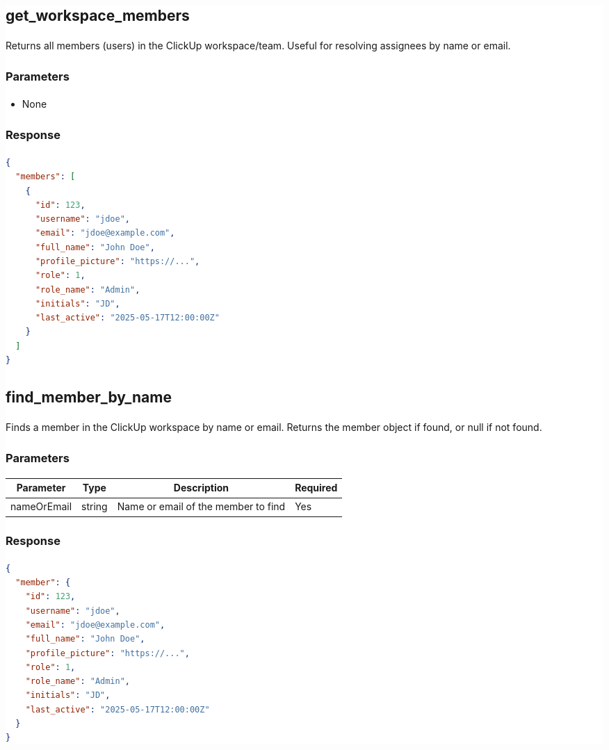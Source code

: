 ## get_workspace_members

Returns all members (users) in the ClickUp workspace/team. Useful for resolving assignees by name or email.

### Parameters
- None

### Response
```json
{
  "members": [
    {
      "id": 123,
      "username": "jdoe",
      "email": "jdoe@example.com",
      "full_name": "John Doe",
      "profile_picture": "https://...",
      "role": 1,
      "role_name": "Admin",
      "initials": "JD",
      "last_active": "2025-05-17T12:00:00Z"
    }
  ]
}
```

## find_member_by_name

Finds a member in the ClickUp workspace by name or email. Returns the member object if found, or null if not found.

### Parameters
| Parameter | Type | Description | Required |
|-----------|------|-------------|----------|
| nameOrEmail | string | Name or email of the member to find | Yes |

### Response
```json
{
  "member": {
    "id": 123,
    "username": "jdoe",
    "email": "jdoe@example.com",
    "full_name": "John Doe",
    "profile_picture": "https://...",
    "role": 1,
    "role_name": "Admin",
    "initials": "JD",
    "last_active": "2025-05-17T12:00:00Z"
  }
}
```
